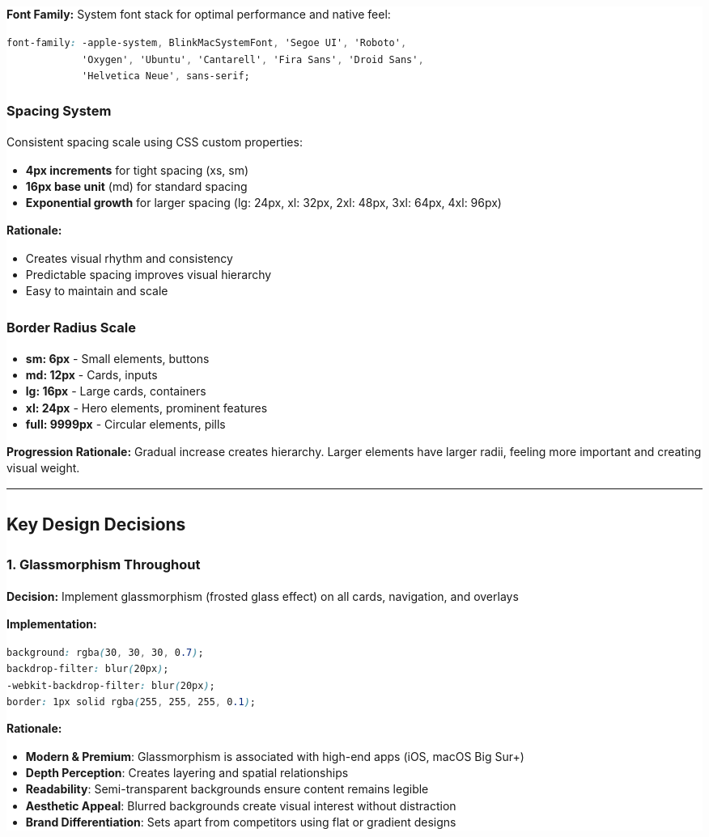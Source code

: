 **Font Family:**
System font stack for optimal performance and native feel:
```css
font-family: -apple-system, BlinkMacSystemFont, 'Segoe UI', 'Roboto',
             'Oxygen', 'Ubuntu', 'Cantarell', 'Fira Sans', 'Droid Sans',
             'Helvetica Neue', sans-serif;
```

### Spacing System

Consistent spacing scale using CSS custom properties:
- **4px increments** for tight spacing (xs, sm)
- **16px base unit** (md) for standard spacing
- **Exponential growth** for larger spacing (lg: 24px, xl: 32px, 2xl: 48px, 3xl: 64px, 4xl: 96px)

**Rationale:**
- Creates visual rhythm and consistency
- Predictable spacing improves visual hierarchy
- Easy to maintain and scale

### Border Radius Scale
- **sm: 6px** - Small elements, buttons
- **md: 12px** - Cards, inputs
- **lg: 16px** - Large cards, containers
- **xl: 24px** - Hero elements, prominent features
- **full: 9999px** - Circular elements, pills

**Progression Rationale:**
Gradual increase creates hierarchy. Larger elements have larger radii, feeling more important and creating visual weight.

---

## Key Design Decisions

### 1. Glassmorphism Throughout

**Decision:** Implement glassmorphism (frosted glass effect) on all cards, navigation, and overlays

**Implementation:**
```css
background: rgba(30, 30, 30, 0.7);
backdrop-filter: blur(20px);
-webkit-backdrop-filter: blur(20px);
border: 1px solid rgba(255, 255, 255, 0.1);
```

**Rationale:**
- **Modern & Premium**: Glassmorphism is associated with high-end apps (iOS, macOS Big Sur+)
- **Depth Perception**: Creates layering and spatial relationships
- **Readability**: Semi-transparent backgrounds ensure content remains legible
- **Aesthetic Appeal**: Blurred backgrounds create visual interest without distraction
- **Brand Differentiation**: Sets apart from competitors using flat or gradient designs
